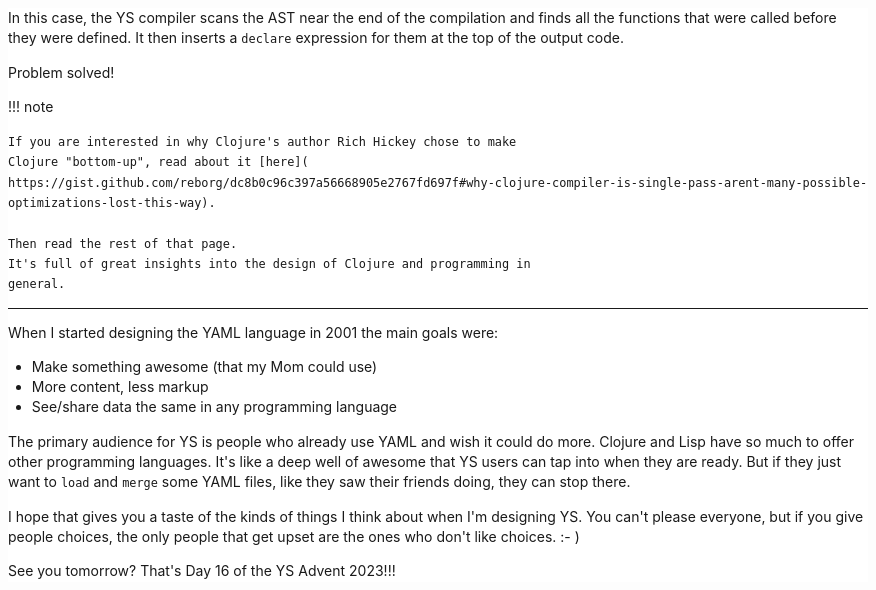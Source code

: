In this case, the YS compiler scans the AST near the end of the compilation and
finds all the functions that were called before they were defined.
It then inserts a `declare` expression for them at the top of the output code.

Problem solved!

!!! note

    If you are interested in why Clojure's author Rich Hickey chose to make
    Clojure "bottom-up", read about it [here](
    https://gist.github.com/reborg/dc8b0c96c397a56668905e2767fd697f#why-clojure-compiler-is-single-pass-arent-many-possible-optimizations-lost-this-way).

    Then read the rest of that page.
    It's full of great insights into the design of Clojure and programming in
    general.

----

When I started designing the YAML language in 2001 the main goals were:

* Make something awesome (that my Mom could use)
* More content, less markup
* See/share data the same in any programming language

The primary audience for YS is people who already use YAML and wish it could do
more.
Clojure and Lisp have so much to offer other programming languages.
It's like a deep well of awesome that YS users can tap into when they are
ready.
But if they just want to `load` and `merge` some YAML files, like they saw their
friends doing, they can stop there.

I hope that gives you a taste of the kinds of things I think about when I'm
designing YS.
You can't please everyone, but if you give people choices, the only people that
get upset are the ones who don't like choices. :- )

See you tomorrow? That's Day 16 of the YS Advent 2023!!!
